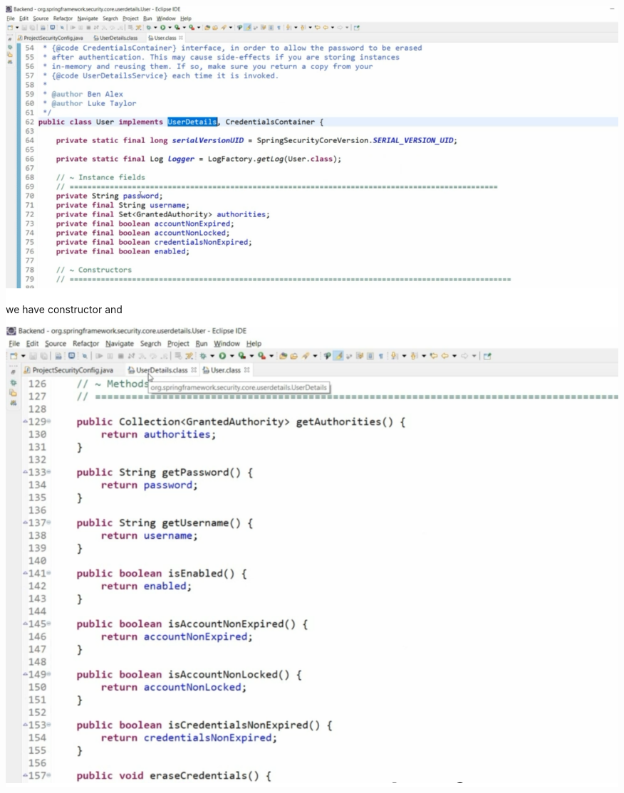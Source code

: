 ![Untitled](Spring%20Security%20Zero%20to%20Master%20along%20with%20JWT,OAUT/Untitled%2027.png)

we have constructor and 

![Untitled](Spring%20Security%20Zero%20to%20Master%20along%20with%20JWT,OAUT/Untitled%2028.png)
